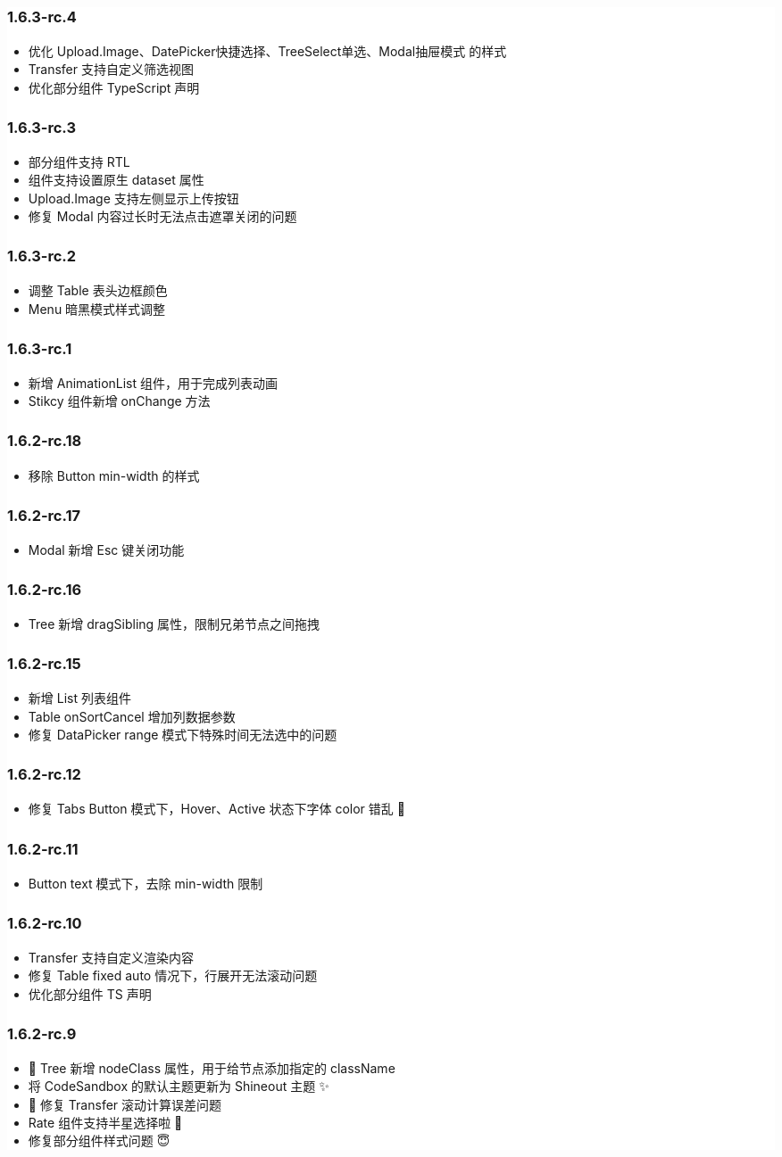### 1.6.3-rc.4
 - 优化 Upload.Image、DatePicker快捷选择、TreeSelect单选、Modal抽屉模式 的样式
 - Transfer 支持自定义筛选视图
 - 优化部分组件 TypeScript 声明

### 1.6.3-rc.3
 - 部分组件支持 RTL 
 - 组件支持设置原生 dataset 属性
 - Upload.Image 支持左侧显示上传按钮
 - 修复 Modal 内容过长时无法点击遮罩关闭的问题
 
### 1.6.3-rc.2
 - 调整 Table 表头边框颜色
 - Menu 暗黑模式样式调整

### 1.6.3-rc.1
 - 新增 AnimationList 组件，用于完成列表动画
 - Stikcy 组件新增 onChange 方法
### 1.6.2-rc.18
 - 移除 Button min-width 的样式

### 1.6.2-rc.17
 - Modal 新增 Esc 键关闭功能
 
### 1.6.2-rc.16
 - Tree 新增 dragSibling 属性，限制兄弟节点之间拖拽
 
### 1.6.2-rc.15
 - 新增 List 列表组件
 - Table onSortCancel 增加列数据参数
 - 修复 DataPicker range 模式下特殊时间无法选中的问题

### 1.6.2-rc.12
 - 修复 Tabs Button 模式下，Hover、Active 状态下字体 color 错乱 🐞

### 1.6.2-rc.11
 - Button text 模式下，去除 min-width 限制

### 1.6.2-rc.10
 - Transfer 支持自定义渲染内容
 - 修复 Table fixed auto 情况下，行展开无法滚动问题
 - 优化部分组件 TS 声明

### 1.6.2-rc.9
 - 🤠 Tree 新增 nodeClass 属性，用于给节点添加指定的 className
 - 将 CodeSandbox 的默认主题更新为 Shineout 主题 ✨ 
 - 🐞 修复 Transfer 滚动计算误差问题
 - Rate 组件支持半星选择啦 👏
 - 修复部分组件样式问题 😇
